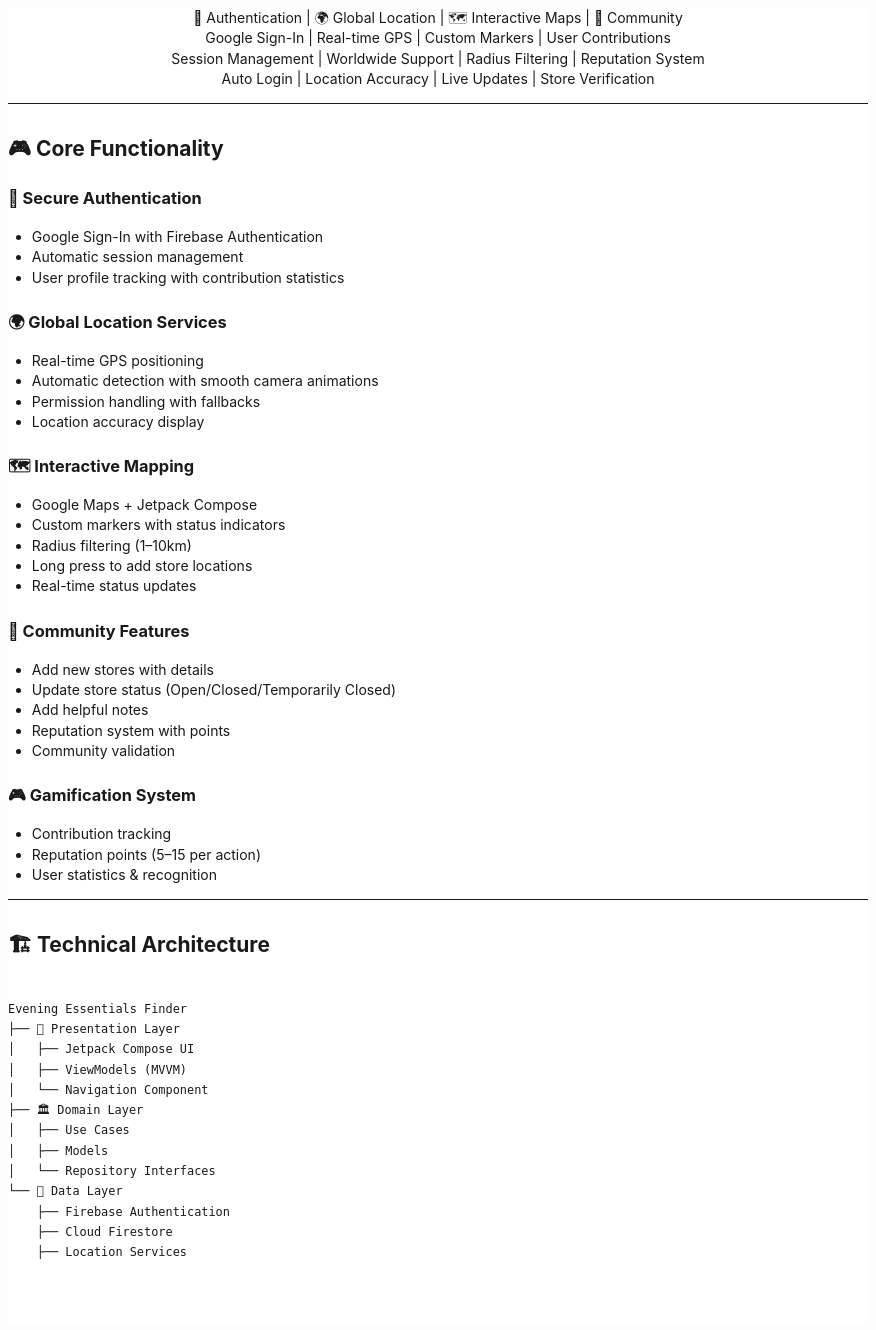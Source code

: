 <div align="center">

🔐 Authentication | 🌍 Global Location | 🗺️ Interactive Maps | 👥 Community  
Google Sign-In | Real-time GPS | Custom Markers | User Contributions  
Session Management | Worldwide Support | Radius Filtering | Reputation System  
Auto Login | Location Accuracy | Live Updates | Store Verification  

</div>

---

## 🎮 Core Functionality

### 🔐 Secure Authentication
- Google Sign-In with Firebase Authentication  
- Automatic session management  
- User profile tracking with contribution statistics  

### 🌍 Global Location Services
- Real-time GPS positioning  
- Automatic detection with smooth camera animations  
- Permission handling with fallbacks  
- Location accuracy display  

### 🗺️ Interactive Mapping
- Google Maps + Jetpack Compose  
- Custom markers with status indicators  
- Radius filtering (1–10km)  
- Long press to add store locations  
- Real-time status updates  

### 👥 Community Features
- Add new stores with details  
- Update store status (Open/Closed/Temporarily Closed)  
- Add helpful notes  
- Reputation system with points  
- Community validation  

### 🎮 Gamification System
- Contribution tracking  
- Reputation points (5–15 per action)  
- User statistics & recognition  

---

## 🏗️ Technical Architecture


<div align="left">

<pre><code>
Evening Essentials Finder
├── 🎨 Presentation Layer
│   ├── Jetpack Compose UI
│   ├── ViewModels (MVVM)
│   └── Navigation Component
├── 🏛️ Domain Layer
│   ├── Use Cases
│   ├── Models
│   └── Repository Interfaces
└── 💾 Data Layer
    ├── Firebase Authentication
    ├── Cloud Firestore
    ├── Location Services